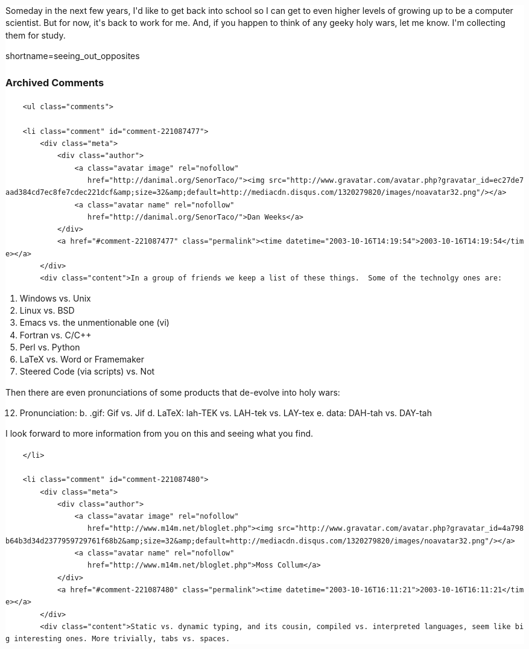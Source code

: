 <p>
Someday in the next few years, I'd like to get back into school so I
can get to even higher levels of growing up to be a computer scientist.
But for now, it's back to work for me.  And, if you happen to think of
any geeky holy wars, let me know.  I'm collecting them for study.
</p>

shortname=seeing_out_opposites

<div id="comments" class="comments archived-comments">
            <h3>Archived Comments</h3>
            
        <ul class="comments">
            
        <li class="comment" id="comment-221087477">
            <div class="meta">
                <div class="author">
                    <a class="avatar image" rel="nofollow" 
                       href="http://danimal.org/SenorTaco/"><img src="http://www.gravatar.com/avatar.php?gravatar_id=ec27de7aad384cd7ec8fe7cdec221dcf&amp;size=32&amp;default=http://mediacdn.disqus.com/1320279820/images/noavatar32.png"/></a>
                    <a class="avatar name" rel="nofollow" 
                       href="http://danimal.org/SenorTaco/">Dan Weeks</a>
                </div>
                <a href="#comment-221087477" class="permalink"><time datetime="2003-10-16T14:19:54">2003-10-16T14:19:54</time></a>
            </div>
            <div class="content">In a group of friends we keep a list of these things.  Some of the technolgy ones are:

1. Windows vs. Unix
2. Linux vs. BSD
3. Emacs vs. the unmentionable one (vi)
6. Fortran vs. C/C++
7. Perl vs. Python
9. LaTeX vs. Word or Framemaker
10. Steered Code (via scripts) vs. Not


Then there are even pronunciations of some products that de-evolve into holy wars:


12. Pronunciation:
b. .gif: Gif vs. Jif
d. LaTeX: lah-TEK vs. LAH-tek vs. LAY-tex
e. data: DAH-tah vs. DAY-tah


I look forward to more information from you on this and seeing what you find.</div>
            
        </li>
    
        <li class="comment" id="comment-221087480">
            <div class="meta">
                <div class="author">
                    <a class="avatar image" rel="nofollow" 
                       href="http://www.m14m.net/bloglet.php"><img src="http://www.gravatar.com/avatar.php?gravatar_id=4a798b64b3d34d2377959729761f68b2&amp;size=32&amp;default=http://mediacdn.disqus.com/1320279820/images/noavatar32.png"/></a>
                    <a class="avatar name" rel="nofollow" 
                       href="http://www.m14m.net/bloglet.php">Moss Collum</a>
                </div>
                <a href="#comment-221087480" class="permalink"><time datetime="2003-10-16T16:11:21">2003-10-16T16:11:21</time></a>
            </div>
            <div class="content">Static vs. dynamic typing, and its cousin, compiled vs. interpreted languages, seem like big interesting ones. More trivially, tabs vs. spaces.
